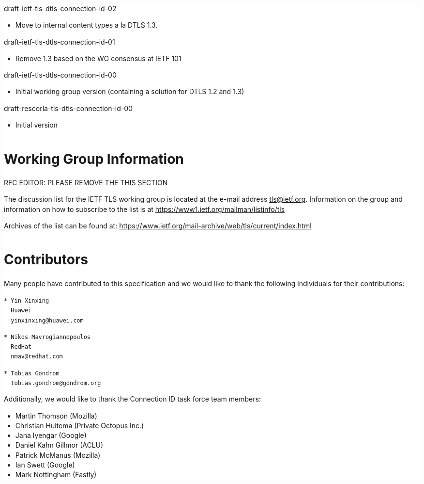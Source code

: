 draft-ietf-tls-dtls-connection-id-02

  - Move to internal content types a la DTLS 1.3.

draft-ietf-tls-dtls-connection-id-01

  - Remove 1.3 based on the WG consensus at IETF 101

draft-ietf-tls-dtls-connection-id-00

  - Initial working group version
    (containing a solution for DTLS 1.2 and 1.3)

draft-rescorla-tls-dtls-connection-id-00

  - Initial version

# Working Group Information

RFC EDITOR: PLEASE REMOVE THE THIS SECTION

The discussion list for the IETF TLS working group is located at the e-mail
address <tls@ietf.org>. Information on the group and information on how to
subscribe to the list is at <https://www1.ietf.org/mailman/listinfo/tls>

Archives of the list can be found at:
<https://www.ietf.org/mail-archive/web/tls/current/index.html>

# Contributors

Many people have contributed to this specification and we would like to thank 
the following individuals for their contributions:

~~~
* Yin Xinxing
  Huawei
  yinxinxing@huawei.com
~~~

~~~
* Nikos Mavrogiannopoulos
  RedHat
  nmav@redhat.com
~~~

~~~
* Tobias Gondrom 
  tobias.gondrom@gondrom.org
~~~

Additionally, we would like to thank the Connection ID task force team members:

- Martin Thomson (Mozilla)
- Christian Huitema (Private Octopus Inc.)
- Jana Iyengar (Google)
- Daniel Kahn Gillmor (ACLU)
- Patrick McManus (Mozilla)
- Ian Swett (Google)
- Mark Nottingham (Fastly)
